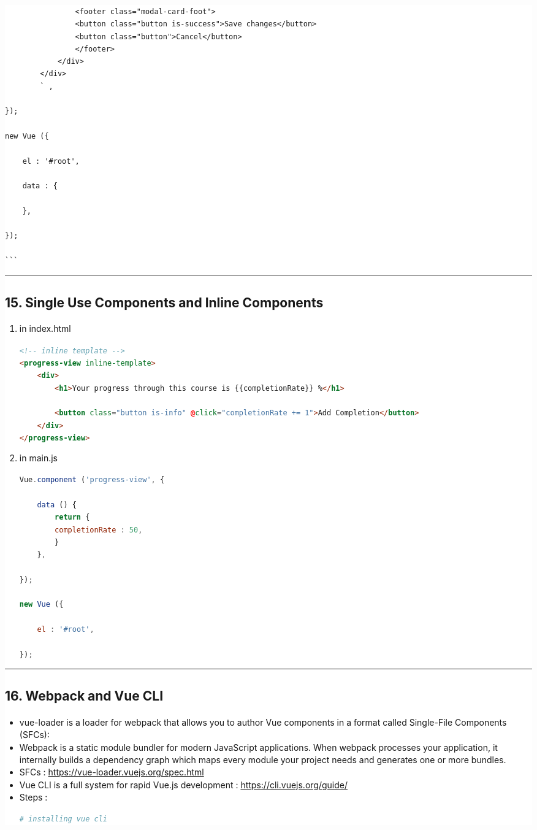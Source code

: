                     <footer class="modal-card-foot">
                    <button class="button is-success">Save changes</button>
                    <button class="button">Cancel</button>
                    </footer>
                </div>
            </div>
            ` ,
        
    });

    new Vue ({

        el : '#root',

        data : {

        },

    });

    ```

---
## 15. Single Use Components and Inline Components
1. in index.html 
    ```html
    <!-- inline template -->
    <progress-view inline-template>
        <div>
            <h1>Your progress through this course is {{completionRate}} %</h1>

            <button class="button is-info" @click="completionRate += 1">Add Completion</button>
        </div>
    </progress-view>
    ```
2. in main.js
    ```js
    Vue.component ('progress-view', {
        
        data () {
            return {
            completionRate : 50,
            }
        }, 
        
    });

    new Vue ({

        el : '#root',

    });

    ```

---
## 16. Webpack and Vue CLI
- vue-loader is a loader for webpack that allows you to author Vue components in a format called Single-File Components (SFCs):
- Webpack is a static module bundler for modern JavaScript applications. When webpack processes your application, it internally builds a dependency graph which maps every module your project needs and generates one or more bundles.
- SFCs : https://vue-loader.vuejs.org/spec.html
- Vue CLI is a full system for rapid Vue.js development : https://cli.vuejs.org/guide/
- Steps :
    ```sh
    # installing vue cli